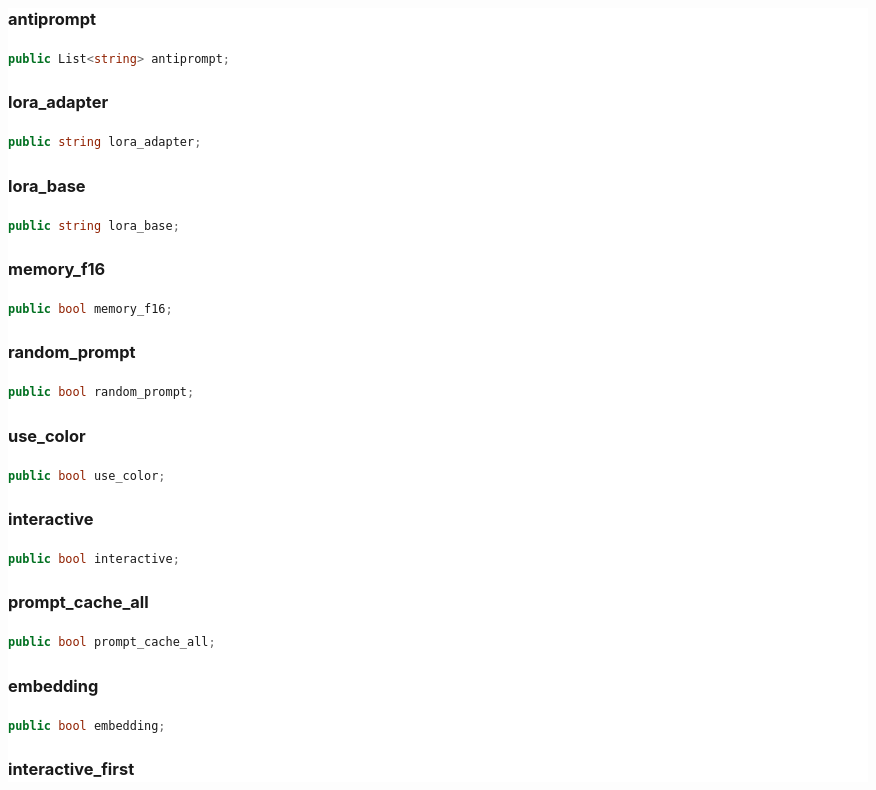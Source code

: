 ### **antiprompt**

```csharp
public List<string> antiprompt;
```

### **lora_adapter**

```csharp
public string lora_adapter;
```

### **lora_base**

```csharp
public string lora_base;
```

### **memory_f16**

```csharp
public bool memory_f16;
```

### **random_prompt**

```csharp
public bool random_prompt;
```

### **use_color**

```csharp
public bool use_color;
```

### **interactive**

```csharp
public bool interactive;
```

### **prompt_cache_all**

```csharp
public bool prompt_cache_all;
```

### **embedding**

```csharp
public bool embedding;
```

### **interactive_first**
